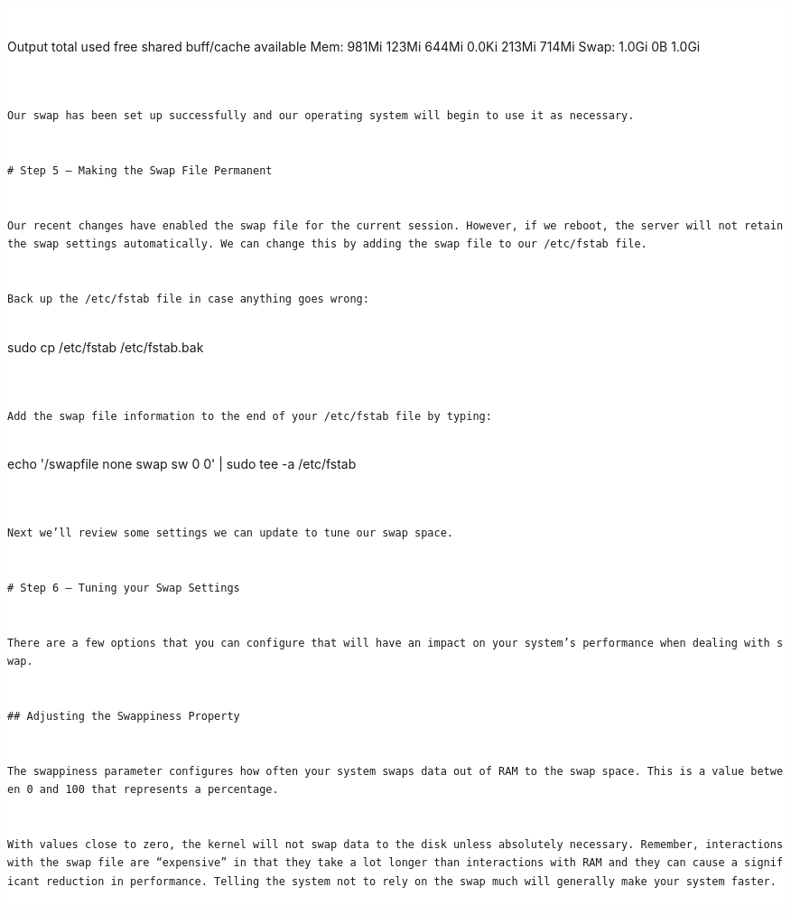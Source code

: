
```


```
Output              total        used        free      shared  buff/cache   available
Mem:          981Mi       123Mi       644Mi       0.0Ki       213Mi       714Mi
Swap:         1.0Gi          0B       1.0Gi

```


Our swap has been set up successfully and our operating system will begin to use it as necessary.


# Step 5 – Making the Swap File Permanent


Our recent changes have enabled the swap file for the current session. However, if we reboot, the server will not retain the swap settings automatically. We can change this by adding the swap file to our /etc/fstab file.


Back up the /etc/fstab file in case anything goes wrong:


```
sudo cp /etc/fstab /etc/fstab.bak


```


Add the swap file information to the end of your /etc/fstab file by typing:


```
echo '/swapfile none swap sw 0 0' | sudo tee -a /etc/fstab


```


Next we’ll review some settings we can update to tune our swap space.


# Step 6 – Tuning your Swap Settings


There are a few options that you can configure that will have an impact on your system’s performance when dealing with swap.


## Adjusting the Swappiness Property


The swappiness parameter configures how often your system swaps data out of RAM to the swap space. This is a value between 0 and 100 that represents a percentage.


With values close to zero, the kernel will not swap data to the disk unless absolutely necessary. Remember, interactions with the swap file are “expensive” in that they take a lot longer than interactions with RAM and they can cause a significant reduction in performance. Telling the system not to rely on the swap much will generally make your system faster.


```